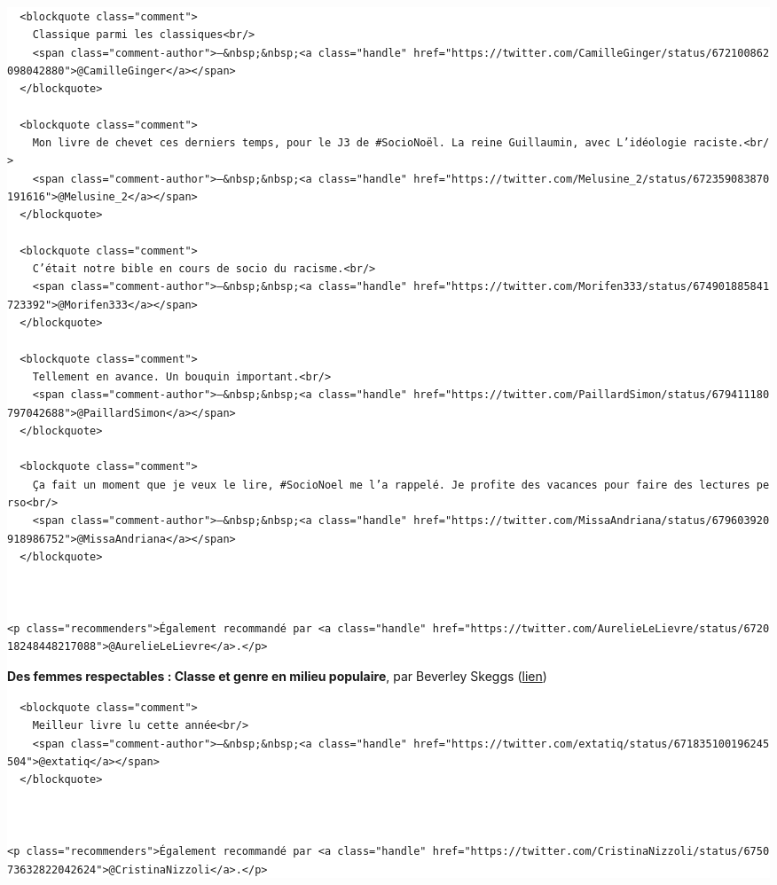       <blockquote class="comment">
        Classique parmi les classiques<br/>
        <span class="comment-author">—&nbsp;&nbsp;<a class="handle" href="https://twitter.com/CamilleGinger/status/672100862098042880">@CamilleGinger</a></span>
      </blockquote>
    
      <blockquote class="comment">
        Mon livre de chevet ces derniers temps, pour le J3 de #SocioNoël. La reine Guillaumin, avec L’idéologie raciste.<br/>
        <span class="comment-author">—&nbsp;&nbsp;<a class="handle" href="https://twitter.com/Melusine_2/status/672359083870191616">@Melusine_2</a></span>
      </blockquote>
    
      <blockquote class="comment">
        C’était notre bible en cours de socio du racisme.<br/>
        <span class="comment-author">—&nbsp;&nbsp;<a class="handle" href="https://twitter.com/Morifen333/status/674901885841723392">@Morifen333</a></span>
      </blockquote>
    
      <blockquote class="comment">
        Tellement en avance. Un bouquin important.<br/>
        <span class="comment-author">—&nbsp;&nbsp;<a class="handle" href="https://twitter.com/PaillardSimon/status/679411180797042688">@PaillardSimon</a></span>
      </blockquote>
    
      <blockquote class="comment">
        Ça fait un moment que je veux le lire, #SocioNoel me l’a rappelé. Je profite des vacances pour faire des lectures perso<br/>
        <span class="comment-author">—&nbsp;&nbsp;<a class="handle" href="https://twitter.com/MissaAndriana/status/679603920918986752">@MissaAndriana</a></span>
      </blockquote>
    
  
  
    <p class="recommenders">Également recommandé par <a class="handle" href="https://twitter.com/AurelieLeLievre/status/672018248448217088">@AurelieLeLievre</a>.</p>
  
  </div>
</article>
<article class="book">
  <div class="ref" id="dec15-1-Des-femmes-respectables-Classe-et-genre-en-milieu-populaire-Beverley-Skeggs"><b class="title">Des femmes respectables : Classe et genre en milieu populaire</b>, par <span class="author">Beverley Skeggs</span>&nbsp;(<a href="http://agone.org/lordredeschoses/desfemmesrespectables">lien</a>)</div>
  <div class="sources">
  
    
      <blockquote class="comment">
        Meilleur livre lu cette année<br/>
        <span class="comment-author">—&nbsp;&nbsp;<a class="handle" href="https://twitter.com/extatiq/status/671835100196245504">@extatiq</a></span>
      </blockquote>
    
  
  
    <p class="recommenders">Également recommandé par <a class="handle" href="https://twitter.com/CristinaNizzoli/status/675073632822042624">@CristinaNizzoli</a>.</p>
  